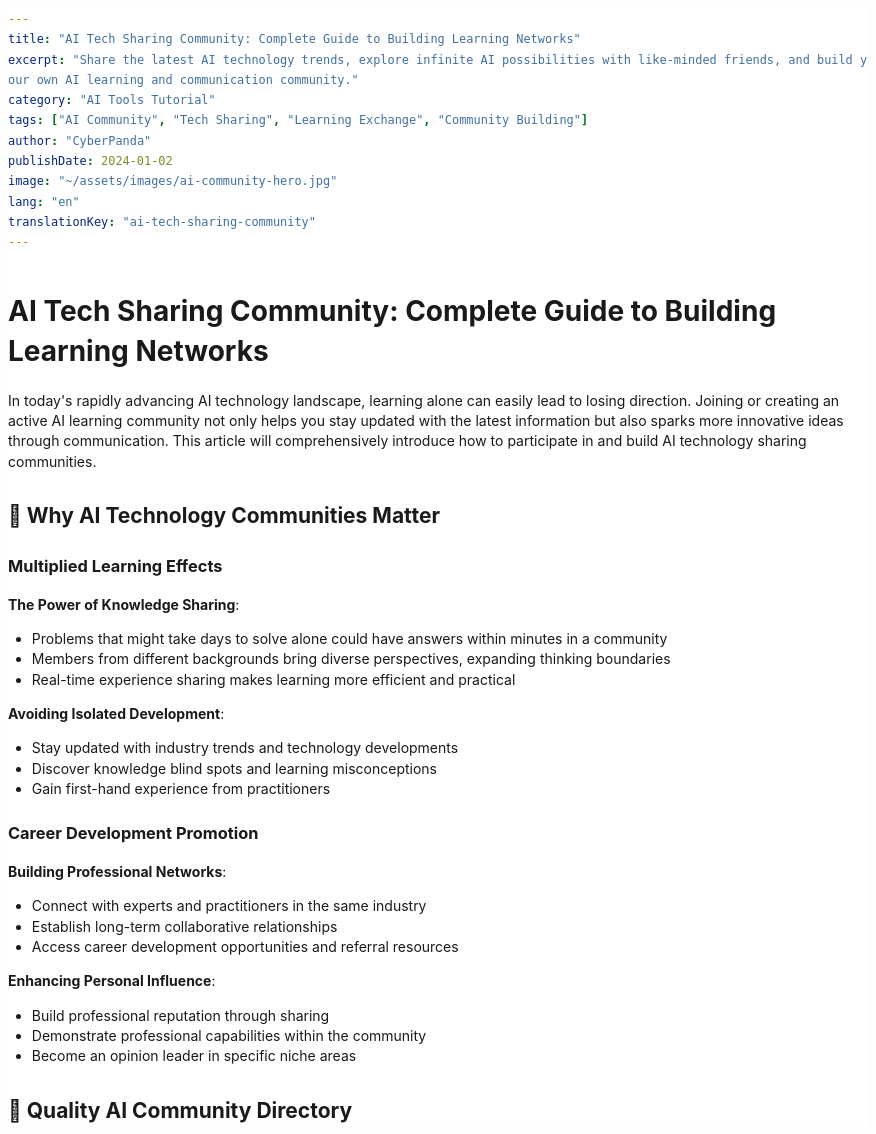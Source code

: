 ```yaml
---
title: "AI Tech Sharing Community: Complete Guide to Building Learning Networks"
excerpt: "Share the latest AI technology trends, explore infinite AI possibilities with like-minded friends, and build your own AI learning and communication community."
category: "AI Tools Tutorial"
tags: ["AI Community", "Tech Sharing", "Learning Exchange", "Community Building"]
author: "CyberPanda"
publishDate: 2024-01-02
image: "~/assets/images/ai-community-hero.jpg"
lang: "en"
translationKey: "ai-tech-sharing-community"
---
```


# AI Tech Sharing Community: Complete Guide to Building Learning Networks

In today's rapidly advancing AI technology landscape, learning alone can easily lead to losing direction. Joining or creating an active AI learning community not only helps you stay updated with the latest information but also sparks more innovative ideas through communication. This article will comprehensively introduce how to participate in and build AI technology sharing communities.

## 🌟 Why AI Technology Communities Matter

### Multiplied Learning Effects

**The Power of Knowledge Sharing**:
- Problems that might take days to solve alone could have answers within minutes in a community
- Members from different backgrounds bring diverse perspectives, expanding thinking boundaries
- Real-time experience sharing makes learning more efficient and practical

**Avoiding Isolated Development**:
- Stay updated with industry trends and technology developments
- Discover knowledge blind spots and learning misconceptions
- Gain first-hand experience from practitioners

### Career Development Promotion

**Building Professional Networks**:
- Connect with experts and practitioners in the same industry
- Establish long-term collaborative relationships
- Access career development opportunities and referral resources

**Enhancing Personal Influence**:
- Build professional reputation through sharing
- Demonstrate professional capabilities within the community
- Become an opinion leader in specific niche areas

## 🎯 Quality AI Community Directory
